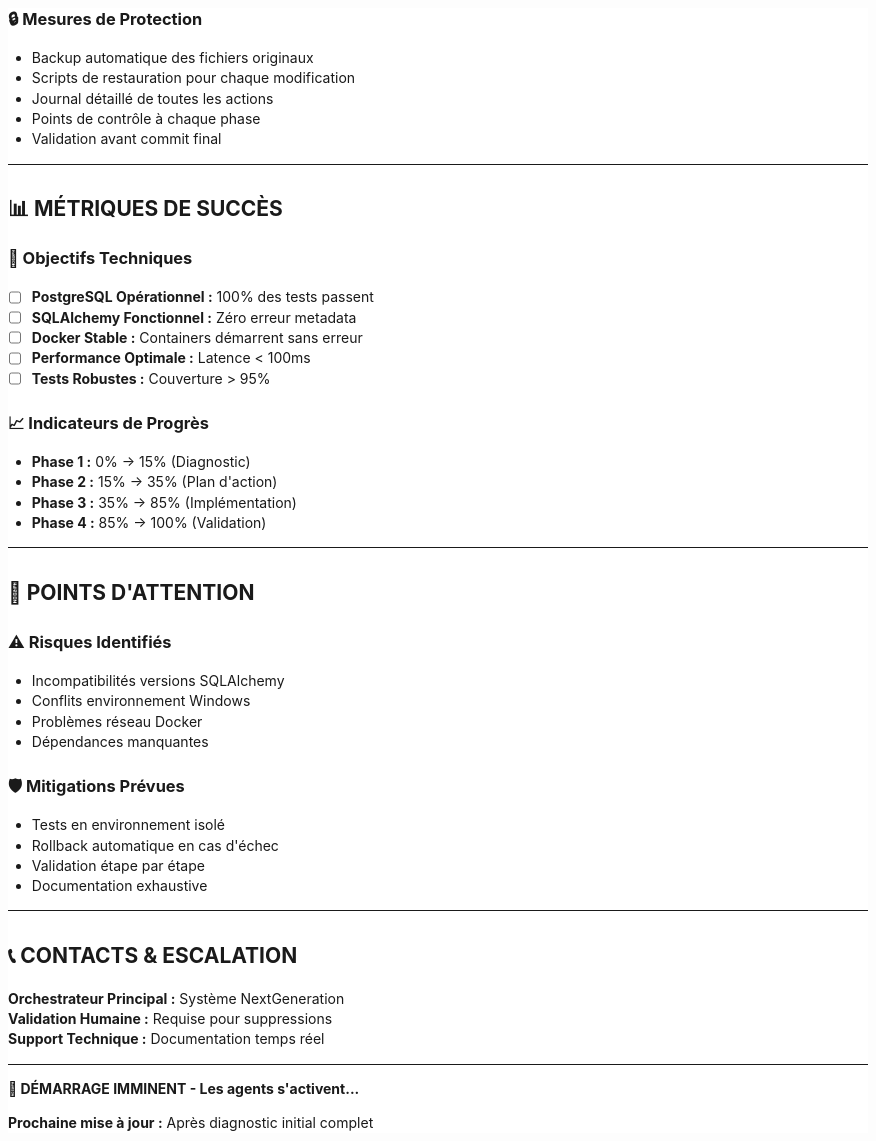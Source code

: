 ### 🔒 Mesures de Protection
- Backup automatique des fichiers originaux
- Scripts de restauration pour chaque modification
- Journal détaillé de toutes les actions
- Points de contrôle à chaque phase
- Validation avant commit final

---

## 📊 MÉTRIQUES DE SUCCÈS

### 🎯 Objectifs Techniques
- [ ] **PostgreSQL Opérationnel :** 100% des tests passent
- [ ] **SQLAlchemy Fonctionnel :** Zéro erreur metadata
- [ ] **Docker Stable :** Containers démarrent sans erreur
- [ ] **Performance Optimale :** Latence < 100ms
- [ ] **Tests Robustes :** Couverture > 95%

### 📈 Indicateurs de Progrès
- **Phase 1 :** 0% → 15% (Diagnostic)
- **Phase 2 :** 15% → 35% (Plan d'action)
- **Phase 3 :** 35% → 85% (Implémentation)
- **Phase 4 :** 85% → 100% (Validation)

---

## 🚨 POINTS D'ATTENTION

### ⚠️ Risques Identifiés
- Incompatibilités versions SQLAlchemy
- Conflits environnement Windows
- Problèmes réseau Docker
- Dépendances manquantes

### 🛡️ Mitigations Prévues
- Tests en environnement isolé
- Rollback automatique en cas d'échec
- Validation étape par étape
- Documentation exhaustive

---

## 📞 CONTACTS & ESCALATION

**Orchestrateur Principal :** Système NextGeneration  
**Validation Humaine :** Requise pour suppressions  
**Support Technique :** Documentation temps réel  

---

**🚀 DÉMARRAGE IMMINENT - Les agents s'activent...**

**Prochaine mise à jour :** Après diagnostic initial complet
